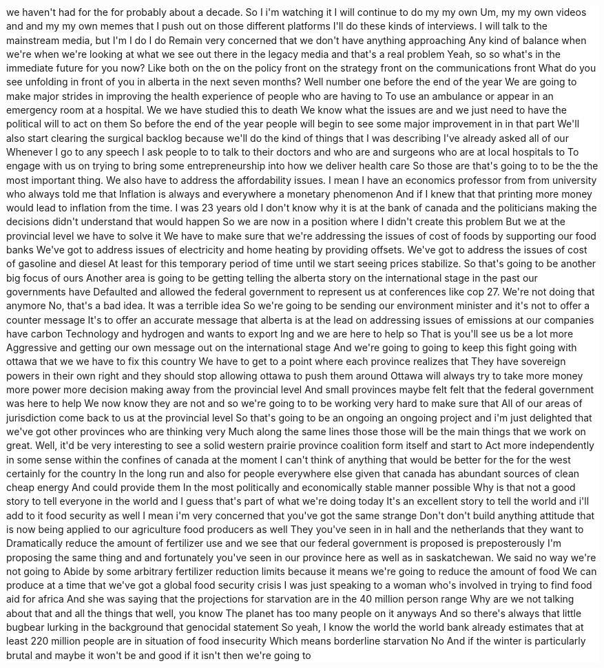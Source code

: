 we haven't had for the for probably about a decade. So I i'm watching it I will continue to do my my own Um, my my own videos and and my my own memes that I push out on those different platforms I'll do these kinds of interviews. I will talk to the mainstream media, but I'm I do I do Remain very concerned that we don't have anything approaching Any kind of balance when we're when we're looking at what we see out there in the legacy media and that's a real problem Yeah, so so what's in the immediate future for you now? Like both on the on the policy front on the strategy front on the communications front What do you see unfolding in front of you in alberta in the next seven months? Well number one before the end of the year We are going to make major strides in improving the health experience of people who are having to To use an ambulance or appear in an emergency room at a hospital. We we have studied this to death We know what the issues are and we just need to have the political will to act on them So before the end of the year people will begin to see some major improvement in in that part We'll also start clearing the surgical backlog because we'll do the kind of things that I was describing I've already asked all of our Whenever I go to any speech I ask people to to talk to their doctors and who are and surgeons who are at local hospitals to To engage with us on trying to bring some entrepreneurship into how we deliver health care So those are that's going to to be the the most important thing. We also have to address the affordability issues. I mean I have an economics professor from from university who always told me that Inflation is always and everywhere a monetary phenomenon And if I knew that that printing more money would lead to inflation from the time. I was 23 years old I don't know why it is at the bank of canada and the politicians making the decisions didn't understand that would happen So we are now in a position where I didn't create this problem But we at the provincial level we have to solve it We have to make sure that we're addressing the issues of cost of foods by supporting our food banks We've got to address issues of electricity and home heating by providing offsets. We've got to address the issues of cost of gasoline and diesel At least for this temporary period of time until we start seeing prices stabilize. So that's going to be another big focus of ours Another area is going to be getting telling the alberta story on the international stage in the past our governments have Defaulted and allowed the federal government to represent us at conferences like cop 27. We're not doing that anymore No, that's a bad idea. It was a terrible idea So we're going to be sending our environment minister and it's not to offer a counter message It's to offer an accurate message that alberta is at the lead on addressing issues of emissions at our companies have carbon Technology and hydrogen and wants to export lng and we are here to help so That is you'll see us be a lot more Aggressive and getting our own message out on the international stage And we're going to going to keep this fight going with ottawa that we we have to fix this country We have to get to a point where each province realizes that They have sovereign powers in their own right and they should stop allowing ottawa to push them around Ottawa will always try to take more money more power more decision making away from the provincial level And small provinces maybe felt felt that the federal government was here to help We now know they are not and so we're going to to be working very hard to make sure that All of our areas of jurisdiction come back to us at the provincial level So that's going to be an ongoing an ongoing project and i'm just delighted that we've got other provinces who are thinking very Much along the same lines those those will be the main things that we work on great. Well, it'd be very interesting to see a solid western prairie province coalition form itself and start to Act more independently in some sense within the confines of canada at the moment I can't think of anything that would be better for the for the west certainly for the country In the long run and also for people everywhere else given that canada has abundant sources of clean cheap energy And could provide them In the most politically and economically stable manner possible Why is that not a good story to tell everyone in the world and I guess that's part of what we're doing today It's an excellent story to tell the world and i'll add to it food security as well I mean i'm very concerned that you've got the same strange Don't don't build anything attitude that is now being applied to our agriculture food producers as well They you've seen in in hall and the netherlands that they want to Dramatically reduce the amount of fertilizer use and we see that our federal government is proposed is preposterously I'm proposing the same thing and and fortunately you've seen in our province here as well as in saskatchewan. We said no way we're not going to Abide by some arbitrary fertilizer reduction limits because it means we're going to reduce the amount of food We can produce at a time that we've got a global food security crisis I was just speaking to a woman who's involved in trying to find food aid for africa And she was saying that the projections for starvation are in the 40 million person range Why are we not talking about that and all the things that well, you know The planet has too many people on it anyways And so there's always that little bugbear lurking in the background that genocidal statement So yeah, I know the world the world bank already estimates that at least 220 million people are in situation of food insecurity Which means borderline starvation No And if the winter is particularly brutal and maybe it won't be and good if it isn't then we're going to